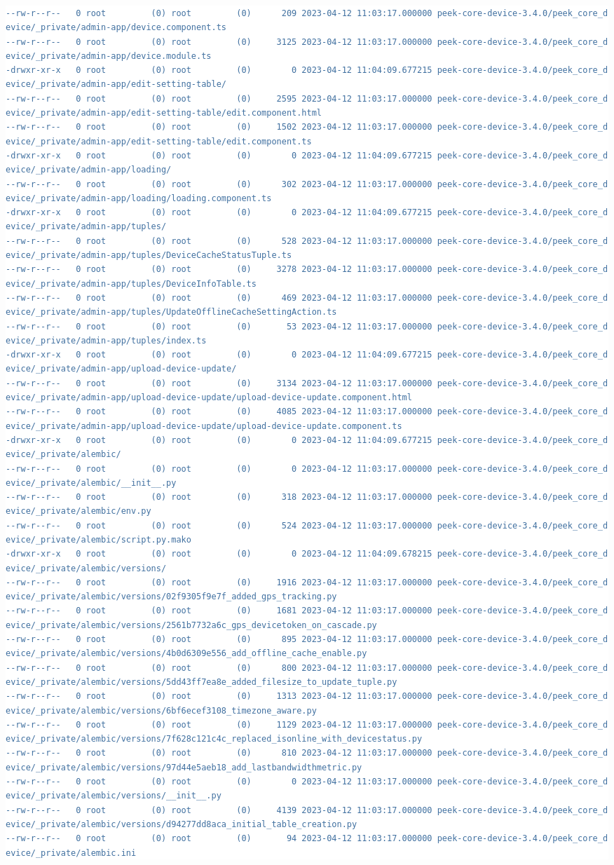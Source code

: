 ```diff
--rw-r--r--   0 root         (0) root         (0)      209 2023-04-12 11:03:17.000000 peek-core-device-3.4.0/peek_core_device/_private/admin-app/device.component.ts
--rw-r--r--   0 root         (0) root         (0)     3125 2023-04-12 11:03:17.000000 peek-core-device-3.4.0/peek_core_device/_private/admin-app/device.module.ts
-drwxr-xr-x   0 root         (0) root         (0)        0 2023-04-12 11:04:09.677215 peek-core-device-3.4.0/peek_core_device/_private/admin-app/edit-setting-table/
--rw-r--r--   0 root         (0) root         (0)     2595 2023-04-12 11:03:17.000000 peek-core-device-3.4.0/peek_core_device/_private/admin-app/edit-setting-table/edit.component.html
--rw-r--r--   0 root         (0) root         (0)     1502 2023-04-12 11:03:17.000000 peek-core-device-3.4.0/peek_core_device/_private/admin-app/edit-setting-table/edit.component.ts
-drwxr-xr-x   0 root         (0) root         (0)        0 2023-04-12 11:04:09.677215 peek-core-device-3.4.0/peek_core_device/_private/admin-app/loading/
--rw-r--r--   0 root         (0) root         (0)      302 2023-04-12 11:03:17.000000 peek-core-device-3.4.0/peek_core_device/_private/admin-app/loading/loading.component.ts
-drwxr-xr-x   0 root         (0) root         (0)        0 2023-04-12 11:04:09.677215 peek-core-device-3.4.0/peek_core_device/_private/admin-app/tuples/
--rw-r--r--   0 root         (0) root         (0)      528 2023-04-12 11:03:17.000000 peek-core-device-3.4.0/peek_core_device/_private/admin-app/tuples/DeviceCacheStatusTuple.ts
--rw-r--r--   0 root         (0) root         (0)     3278 2023-04-12 11:03:17.000000 peek-core-device-3.4.0/peek_core_device/_private/admin-app/tuples/DeviceInfoTable.ts
--rw-r--r--   0 root         (0) root         (0)      469 2023-04-12 11:03:17.000000 peek-core-device-3.4.0/peek_core_device/_private/admin-app/tuples/UpdateOfflineCacheSettingAction.ts
--rw-r--r--   0 root         (0) root         (0)       53 2023-04-12 11:03:17.000000 peek-core-device-3.4.0/peek_core_device/_private/admin-app/tuples/index.ts
-drwxr-xr-x   0 root         (0) root         (0)        0 2023-04-12 11:04:09.677215 peek-core-device-3.4.0/peek_core_device/_private/admin-app/upload-device-update/
--rw-r--r--   0 root         (0) root         (0)     3134 2023-04-12 11:03:17.000000 peek-core-device-3.4.0/peek_core_device/_private/admin-app/upload-device-update/upload-device-update.component.html
--rw-r--r--   0 root         (0) root         (0)     4085 2023-04-12 11:03:17.000000 peek-core-device-3.4.0/peek_core_device/_private/admin-app/upload-device-update/upload-device-update.component.ts
-drwxr-xr-x   0 root         (0) root         (0)        0 2023-04-12 11:04:09.677215 peek-core-device-3.4.0/peek_core_device/_private/alembic/
--rw-r--r--   0 root         (0) root         (0)        0 2023-04-12 11:03:17.000000 peek-core-device-3.4.0/peek_core_device/_private/alembic/__init__.py
--rw-r--r--   0 root         (0) root         (0)      318 2023-04-12 11:03:17.000000 peek-core-device-3.4.0/peek_core_device/_private/alembic/env.py
--rw-r--r--   0 root         (0) root         (0)      524 2023-04-12 11:03:17.000000 peek-core-device-3.4.0/peek_core_device/_private/alembic/script.py.mako
-drwxr-xr-x   0 root         (0) root         (0)        0 2023-04-12 11:04:09.678215 peek-core-device-3.4.0/peek_core_device/_private/alembic/versions/
--rw-r--r--   0 root         (0) root         (0)     1916 2023-04-12 11:03:17.000000 peek-core-device-3.4.0/peek_core_device/_private/alembic/versions/02f9305f9e7f_added_gps_tracking.py
--rw-r--r--   0 root         (0) root         (0)     1681 2023-04-12 11:03:17.000000 peek-core-device-3.4.0/peek_core_device/_private/alembic/versions/2561b7732a6c_gps_devicetoken_on_cascade.py
--rw-r--r--   0 root         (0) root         (0)      895 2023-04-12 11:03:17.000000 peek-core-device-3.4.0/peek_core_device/_private/alembic/versions/4b0d6309e556_add_offline_cache_enable.py
--rw-r--r--   0 root         (0) root         (0)      800 2023-04-12 11:03:17.000000 peek-core-device-3.4.0/peek_core_device/_private/alembic/versions/5dd43ff7ea8e_added_filesize_to_update_tuple.py
--rw-r--r--   0 root         (0) root         (0)     1313 2023-04-12 11:03:17.000000 peek-core-device-3.4.0/peek_core_device/_private/alembic/versions/6bf6ecef3108_timezone_aware.py
--rw-r--r--   0 root         (0) root         (0)     1129 2023-04-12 11:03:17.000000 peek-core-device-3.4.0/peek_core_device/_private/alembic/versions/7f628c121c4c_replaced_isonline_with_devicestatus.py
--rw-r--r--   0 root         (0) root         (0)      810 2023-04-12 11:03:17.000000 peek-core-device-3.4.0/peek_core_device/_private/alembic/versions/97d44e5aeb18_add_lastbandwidthmetric.py
--rw-r--r--   0 root         (0) root         (0)        0 2023-04-12 11:03:17.000000 peek-core-device-3.4.0/peek_core_device/_private/alembic/versions/__init__.py
--rw-r--r--   0 root         (0) root         (0)     4139 2023-04-12 11:03:17.000000 peek-core-device-3.4.0/peek_core_device/_private/alembic/versions/d94277dd8aca_initial_table_creation.py
--rw-r--r--   0 root         (0) root         (0)       94 2023-04-12 11:03:17.000000 peek-core-device-3.4.0/peek_core_device/_private/alembic.ini
```